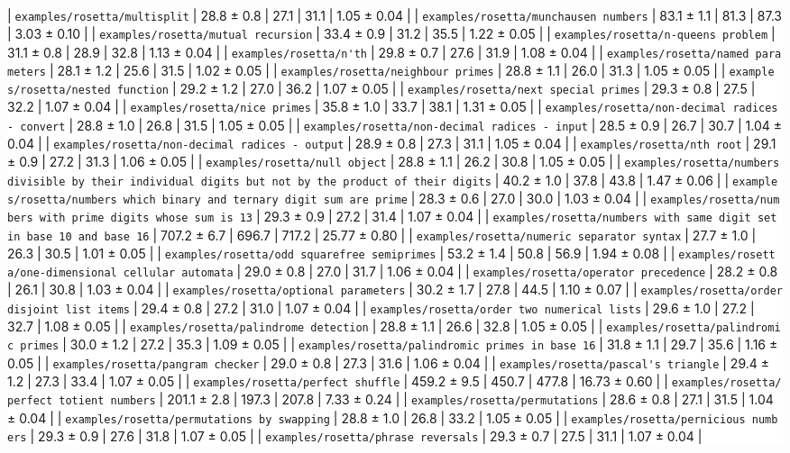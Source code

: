 | `examples/rosetta/multisplit` | 28.8 ± 0.8 | 27.1 | 31.1 | 1.05 ± 0.04 |
| `examples/rosetta/munchausen numbers` | 83.1 ± 1.1 | 81.3 | 87.3 | 3.03 ± 0.10 |
| `examples/rosetta/mutual recursion` | 33.4 ± 0.9 | 31.2 | 35.5 | 1.22 ± 0.05 |
| `examples/rosetta/n-queens problem` | 31.1 ± 0.8 | 28.9 | 32.8 | 1.13 ± 0.04 |
| `examples/rosetta/n'th` | 29.8 ± 0.7 | 27.6 | 31.9 | 1.08 ± 0.04 |
| `examples/rosetta/named parameters` | 28.1 ± 1.2 | 25.6 | 31.5 | 1.02 ± 0.05 |
| `examples/rosetta/neighbour primes` | 28.8 ± 1.1 | 26.0 | 31.3 | 1.05 ± 0.05 |
| `examples/rosetta/nested function` | 29.2 ± 1.2 | 27.0 | 36.2 | 1.07 ± 0.05 |
| `examples/rosetta/next special primes` | 29.3 ± 0.8 | 27.5 | 32.2 | 1.07 ± 0.04 |
| `examples/rosetta/nice primes` | 35.8 ± 1.0 | 33.7 | 38.1 | 1.31 ± 0.05 |
| `examples/rosetta/non-decimal radices - convert` | 28.8 ± 1.0 | 26.8 | 31.5 | 1.05 ± 0.05 |
| `examples/rosetta/non-decimal radices - input` | 28.5 ± 0.9 | 26.7 | 30.7 | 1.04 ± 0.04 |
| `examples/rosetta/non-decimal radices - output` | 28.9 ± 0.8 | 27.3 | 31.1 | 1.05 ± 0.04 |
| `examples/rosetta/nth root` | 29.1 ± 0.9 | 27.2 | 31.3 | 1.06 ± 0.05 |
| `examples/rosetta/null object` | 28.8 ± 1.1 | 26.2 | 30.8 | 1.05 ± 0.05 |
| `examples/rosetta/numbers divisible by their individual digits but not by the product of their digits` | 40.2 ± 1.0 | 37.8 | 43.8 | 1.47 ± 0.06 |
| `examples/rosetta/numbers which binary and ternary digit sum are prime` | 28.3 ± 0.6 | 27.0 | 30.0 | 1.03 ± 0.04 |
| `examples/rosetta/numbers with prime digits whose sum is 13` | 29.3 ± 0.9 | 27.2 | 31.4 | 1.07 ± 0.04 |
| `examples/rosetta/numbers with same digit set in base 10 and base 16` | 707.2 ± 6.7 | 696.7 | 717.2 | 25.77 ± 0.80 |
| `examples/rosetta/numeric separator syntax` | 27.7 ± 1.0 | 26.3 | 30.5 | 1.01 ± 0.05 |
| `examples/rosetta/odd squarefree semiprimes` | 53.2 ± 1.4 | 50.8 | 56.9 | 1.94 ± 0.08 |
| `examples/rosetta/one-dimensional cellular automata` | 29.0 ± 0.8 | 27.0 | 31.7 | 1.06 ± 0.04 |
| `examples/rosetta/operator precedence` | 28.2 ± 0.8 | 26.1 | 30.8 | 1.03 ± 0.04 |
| `examples/rosetta/optional parameters` | 30.2 ± 1.7 | 27.8 | 44.5 | 1.10 ± 0.07 |
| `examples/rosetta/order disjoint list items` | 29.4 ± 0.8 | 27.2 | 31.0 | 1.07 ± 0.04 |
| `examples/rosetta/order two numerical lists` | 29.6 ± 1.0 | 27.2 | 32.7 | 1.08 ± 0.05 |
| `examples/rosetta/palindrome detection` | 28.8 ± 1.1 | 26.6 | 32.8 | 1.05 ± 0.05 |
| `examples/rosetta/palindromic primes` | 30.0 ± 1.2 | 27.2 | 35.3 | 1.09 ± 0.05 |
| `examples/rosetta/palindromic primes in base 16` | 31.8 ± 1.1 | 29.7 | 35.6 | 1.16 ± 0.05 |
| `examples/rosetta/pangram checker` | 29.0 ± 0.8 | 27.3 | 31.6 | 1.06 ± 0.04 |
| `examples/rosetta/pascal's triangle` | 29.4 ± 1.2 | 27.3 | 33.4 | 1.07 ± 0.05 |
| `examples/rosetta/perfect shuffle` | 459.2 ± 9.5 | 450.7 | 477.8 | 16.73 ± 0.60 |
| `examples/rosetta/perfect totient numbers` | 201.1 ± 2.8 | 197.3 | 207.8 | 7.33 ± 0.24 |
| `examples/rosetta/permutations` | 28.6 ± 0.8 | 27.1 | 31.5 | 1.04 ± 0.04 |
| `examples/rosetta/permutations by swapping` | 28.8 ± 1.0 | 26.8 | 33.2 | 1.05 ± 0.05 |
| `examples/rosetta/pernicious numbers` | 29.3 ± 0.9 | 27.6 | 31.8 | 1.07 ± 0.05 |
| `examples/rosetta/phrase reversals` | 29.3 ± 0.7 | 27.5 | 31.1 | 1.07 ± 0.04 |